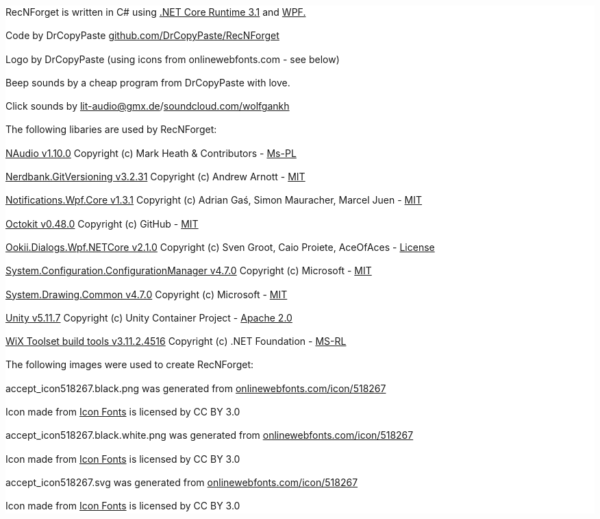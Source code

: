RecNForget is written in C# using [.NET Core Runtime 3.1](https://dotnet.microsoft.com/download/dotnet-core/3.1) and [WPF.](https://github.com/dotnet/wpf)

Code by DrCopyPaste [github.com/DrCopyPaste/RecNForget](https://github.com/DrCopyPaste/RecNForget)

Logo by DrCopyPaste (using icons from onlinewebfonts.com - see below)

Beep sounds by a cheap program from DrCopyPaste with love.

Click sounds by [lit-audio@gmx.de](mailto:lit-audio@gmx.de)/[soundcloud.com/wolfgankh](https://soundcloud.com/wolfgankh)



The following libaries are used by RecNForget:

[NAudio v1.10.0](https://github.com/naudio/NAudio) Copyright (c) Mark Heath & Contributors - [Ms-PL](https://github.com/naudio/NAudio/blob/master/license.txt)

[Nerdbank.GitVersioning v3.2.31](https://github.com/aarnott/Nerdbank.GitVersioning) Copyright (c) Andrew Arnott - [MIT](https://licenses.nuget.org/MIT)

[Notifications.Wpf.Core v1.3.1](https://github.com/mjuen/Notifications.Wpf.Core) Copyright (c) Adrian Gaś, Simon Mauracher, Marcel Juen - [MIT](https://licenses.nuget.org/MIT)

[Octokit v0.48.0](https://github.com/octokit/octokit.net) Copyright (c) GitHub - [MIT](https://licenses.nuget.org/MIT)

[Ookii.Dialogs.Wpf.NETCore v2.1.0](https://github.com/caioproiete/ookii-dialogs-wpf) Copyright (c) Sven Groot, Caio Proiete, AceOfAces - [License](https://www.nuget.org/packages/Ookii.Dialogs.Wpf.NETCore/2.1.0/license)

[System.Configuration.ConfigurationManager v4.7.0](https://github.com/dotnet/corefx) Copyright (c) Microsoft - [MIT](https://licenses.nuget.org/MIT)

[System.Drawing.Common v4.7.0](https://github.com/dotnet/corefx) Copyright (c) Microsoft - [MIT](https://licenses.nuget.org/MIT)

[Unity v5.11.7](https://github.com/unitycontainer/unity) Copyright (c) Unity Container Project - [Apache 2.0](https://github.com/unitycontainer/unity/blob/v5.x/LICENSE)

[WiX Toolset build tools v3.11.2.4516](https://wixtoolset.org/) Copyright (c) .NET Foundation - [MS-RL](https://wixtoolset.org/about/license/)



The following images were used to create RecNForget:

accept_icon518267.black.png was generated from [onlinewebfonts.com/icon/518267](https://www.onlinewebfonts.com/icon/518267)

Icon made from [Icon Fonts](http://www.onlinewebfonts.com/icon) is licensed by CC BY 3.0

accept_icon518267.black.white.png was generated from [onlinewebfonts.com/icon/518267](https://www.onlinewebfonts.com/icon/518267)

Icon made from [Icon Fonts](http://www.onlinewebfonts.com/icon) is licensed by CC BY 3.0

accept_icon518267.svg was generated from [onlinewebfonts.com/icon/518267](https://www.onlinewebfonts.com/icon/518267)

Icon made from [Icon Fonts](http://www.onlinewebfonts.com/icon) is licensed by CC BY 3.0
